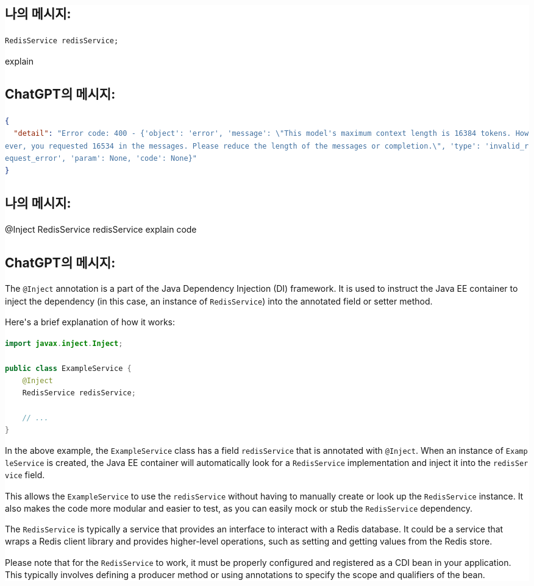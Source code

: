 ## 나의 메시지:
 
    RedisService redisService;

explain

## ChatGPT의 메시지:
```json
{
  "detail": "Error code: 400 - {'object': 'error', 'message': \"This model's maximum context length is 16384 tokens. However, you requested 16534 in the messages. Please reduce the length of the messages or completion.\", 'type': 'invalid_request_error', 'param': None, 'code': None}"
}
```

## 나의 메시지:
 @Inject RedisService redisService explain code

## ChatGPT의 메시지:
The `@Inject` annotation is a part of the Java Dependency Injection (DI) framework. It is used to instruct the Java EE container to inject the dependency (in this case, an instance of `RedisService`) into the annotated field or setter method.

Here's a brief explanation of how it works:

```java
import javax.inject.Inject;

public class ExampleService {
    @Inject
    RedisService redisService;

    // ...
}
```

In the above example, the `ExampleService` class has a field `redisService` that is annotated with `@Inject`. When an instance of `ExampleService` is created, the Java EE container will automatically look for a `RedisService` implementation and inject it into the `redisService` field.

This allows the `ExampleService` to use the `redisService` without having to manually create or look up the `RedisService` instance. It also makes the code more modular and easier to test, as you can easily mock or stub the `RedisService` dependency.

The `RedisService` is typically a service that provides an interface to interact with a Redis database. It could be a service that wraps a Redis client library and provides higher-level operations, such as setting and getting values from the Redis store.

Please note that for the `RedisService` to work, it must be properly configured and registered as a CDI bean in your application. This typically involves defining a producer method or using annotations to specify the scope and qualifiers of the bean.